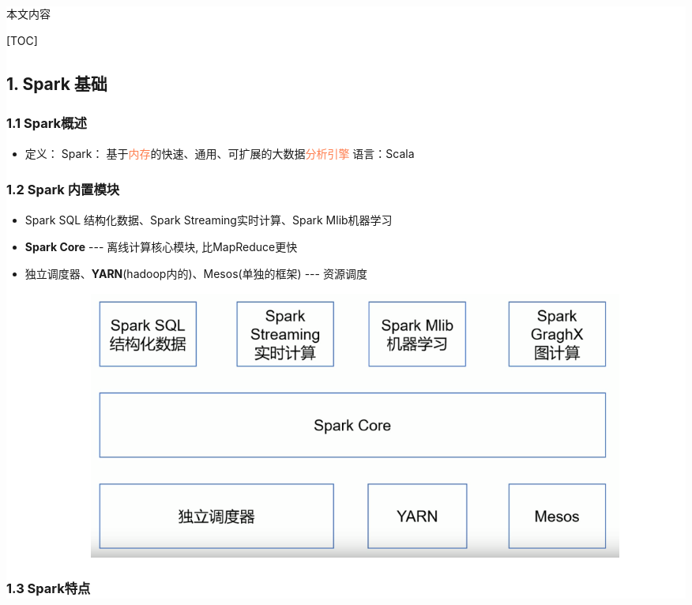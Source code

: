 本文内容

[TOC]



## 1. Spark 基础

### 1.1 Spark概述

 - 定义：
   Spark： 基于<font color=coral>内存</font>的快速、通用、可扩展的大数据<font color=coral>分析引擎</font>
   语言：Scala

### 1.2 Spark 内置模块

- Spark SQL 结构化数据、Spark Streaming实时计算、Spark Mlib机器学习

- **Spark Core**   --- 离线计算核心模块, 比MapReduce更快

- 独立调度器、**YARN**(hadoop内的)、Mesos(单独的框架)    ---  资源调度

  <div align=center><img src='./img/1-1 spark_builtIn_modules.png' width=80%></div>

### 1.3 Spark特点
